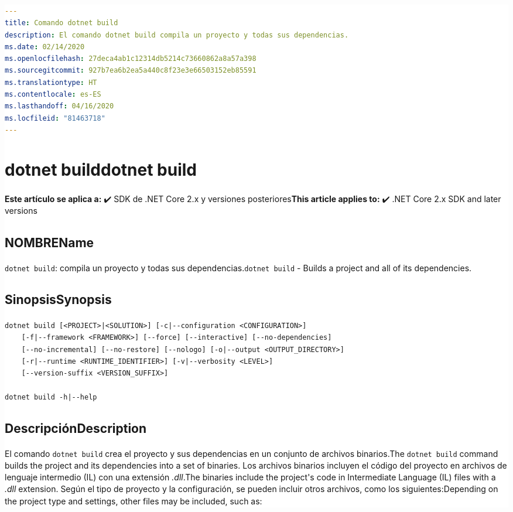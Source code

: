 ```yaml
---
title: Comando dotnet build
description: El comando dotnet build compila un proyecto y todas sus dependencias.
ms.date: 02/14/2020
ms.openlocfilehash: 27deca4ab1c12314db5214c73660862a8a57a398
ms.sourcegitcommit: 927b7ea6b2ea5a440c8f23e3e66503152eb85591
ms.translationtype: HT
ms.contentlocale: es-ES
ms.lasthandoff: 04/16/2020
ms.locfileid: "81463718"
---
```

# <a name="dotnet-build"></a><span data-ttu-id="f4484-103">dotnet build</span><span class="sxs-lookup"><span data-stu-id="f4484-103">dotnet build</span></span>

<span data-ttu-id="f4484-104">**Este artículo se aplica a:** ✔️ SDK de .NET Core 2.x y versiones posteriores</span><span class="sxs-lookup"><span data-stu-id="f4484-104">**This article applies to:** ✔️ .NET Core 2.x SDK and later versions</span></span>

## <a name="name"></a><span data-ttu-id="f4484-105">NOMBRE</span><span class="sxs-lookup"><span data-stu-id="f4484-105">Name</span></span>

<span data-ttu-id="f4484-106">`dotnet build`: compila un proyecto y todas sus dependencias.</span><span class="sxs-lookup"><span data-stu-id="f4484-106">`dotnet build` - Builds a project and all of its dependencies.</span></span>

## <a name="synopsis"></a><span data-ttu-id="f4484-107">Sinopsis</span><span class="sxs-lookup"><span data-stu-id="f4484-107">Synopsis</span></span>

```dotnetcli
dotnet build [<PROJECT>|<SOLUTION>] [-c|--configuration <CONFIGURATION>]
    [-f|--framework <FRAMEWORK>] [--force] [--interactive] [--no-dependencies]
    [--no-incremental] [--no-restore] [--nologo] [-o|--output <OUTPUT_DIRECTORY>]
    [-r|--runtime <RUNTIME_IDENTIFIER>] [-v|--verbosity <LEVEL>]
    [--version-suffix <VERSION_SUFFIX>]

dotnet build -h|--help
```

## <a name="description"></a><span data-ttu-id="f4484-108">Descripción</span><span class="sxs-lookup"><span data-stu-id="f4484-108">Description</span></span>

<span data-ttu-id="f4484-109">El comando `dotnet build` crea el proyecto y sus dependencias en un conjunto de archivos binarios.</span><span class="sxs-lookup"><span data-stu-id="f4484-109">The `dotnet build` command builds the project and its dependencies into a set of binaries.</span></span> <span data-ttu-id="f4484-110">Los archivos binarios incluyen el código del proyecto en archivos de lenguaje intermedio (IL) con una extensión *.dll*.</span><span class="sxs-lookup"><span data-stu-id="f4484-110">The binaries include the project's code in Intermediate Language (IL) files with a *.dll* extension.</span></span>  <span data-ttu-id="f4484-111">Según el tipo de proyecto y la configuración, se pueden incluir otros archivos, como los siguientes:</span><span class="sxs-lookup"><span data-stu-id="f4484-111">Depending on the project type and settings, other files may be included, such as:</span></span>
